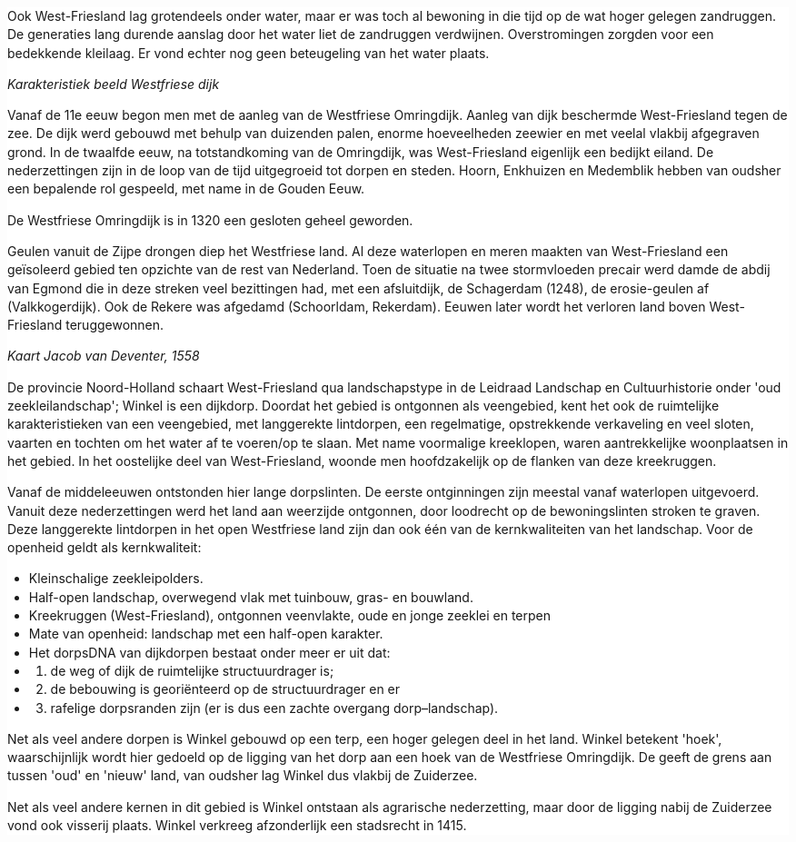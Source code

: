Ook West-Friesland lag grotendeels onder water, maar er was toch al bewoning in die tijd op de wat hoger gelegen zandruggen. De generaties lang durende aanslag door het water liet de zandruggen verdwijnen. Overstromingen zorgden voor een bedekkende kleilaag. Er vond echter nog geen beteugeling van het water plaats.

*Karakteristiek beeld Westfriese dijk*

Vanaf de 11e eeuw begon men met de aanleg van de Westfriese Omringdijk. Aanleg van dijk beschermde West-Friesland tegen de zee. De dijk werd gebouwd met behulp van duizenden palen, enorme hoeveelheden zeewier en met veelal vlakbij afgegraven grond. In de twaalfde eeuw, na totstandkoming van de Omringdijk, was West-Friesland eigenlijk een bedijkt eiland. De nederzettingen zijn in de loop van de tijd uitgegroeid tot dorpen en steden. Hoorn, Enkhuizen en Medemblik hebben van oudsher een bepalende rol gespeeld, met name in de Gouden Eeuw.

De Westfriese Omringdijk is in 1320 een gesloten geheel geworden.

Geulen vanuit de Zijpe drongen diep het Westfriese land. Al deze waterlopen en meren maakten van West-Friesland een geïsoleerd gebied ten opzichte van de rest van Nederland. Toen de situatie na twee stormvloeden precair werd damde de abdij van Egmond die in deze streken veel bezittingen had, met een afsluitdijk, de Schagerdam (1248), de erosie-geulen af (Valkkogerdijk). Ook de Rekere was afgedamd (Schoorldam, Rekerdam). Eeuwen later wordt het verloren land boven West-Friesland teruggewonnen.

*Kaart Jacob van Deventer, 1558*

De provincie Noord-Holland schaart West-Friesland qua landschapstype in de Leidraad Landschap en Cultuurhistorie onder 'oud zeekleilandschap'; Winkel is een dijkdorp. Doordat het gebied is ontgonnen als veengebied, kent het ook de ruimtelijke karakteristieken van een veengebied, met langgerekte lintdorpen, een regelmatige, opstrekkende verkaveling en veel sloten, vaarten en tochten om het water af te voeren/op te slaan. Met name voormalige kreeklopen, waren aantrekkelijke woonplaatsen in het gebied. In het oostelijke deel van West-Friesland, woonde men hoofdzakelijk op de flanken van deze kreekruggen.

Vanaf de middeleeuwen ontstonden hier lange dorpslinten. De eerste ontginningen zijn meestal vanaf waterlopen uitgevoerd. Vanuit deze nederzettingen werd het land aan weerzijde ontgonnen, door loodrecht op de bewoningslinten stroken te graven. Deze langgerekte lintdorpen in het open Westfriese land zijn dan ook één van de kernkwaliteiten van het landschap. Voor de openheid geldt als kernkwaliteit:

- Kleinschalige zeekleipolders.
- Half-open landschap, overwegend vlak met tuinbouw, gras- en bouwland.
- Kreekruggen (West-Friesland), ontgonnen veenvlakte, oude en jonge zeeklei en terpen
- Mate van openheid: landschap met een half-open karakter.
- Het dorpsDNA van dijkdorpen bestaat onder meer er uit dat:
- 1. de weg of dijk de ruimtelijke structuurdrager is;
- 2. de bebouwing is georiënteerd op de structuurdrager en er
- 3. rafelige dorpsranden zijn (er is dus een zachte overgang dorp–landschap).

Net als veel andere dorpen is Winkel gebouwd op een terp, een hoger gelegen deel in het land. Winkel betekent 'hoek', waarschijnlijk wordt hier gedoeld op de ligging van het dorp aan een hoek van de Westfriese Omringdijk. De geeft de grens aan tussen 'oud' en 'nieuw' land, van oudsher lag Winkel dus vlakbij de Zuiderzee.

Net als veel andere kernen in dit gebied is Winkel ontstaan als agrarische nederzetting, maar door de ligging nabij de Zuiderzee vond ook visserij plaats. Winkel verkreeg afzonderlijk een stadsrecht in 1415.
